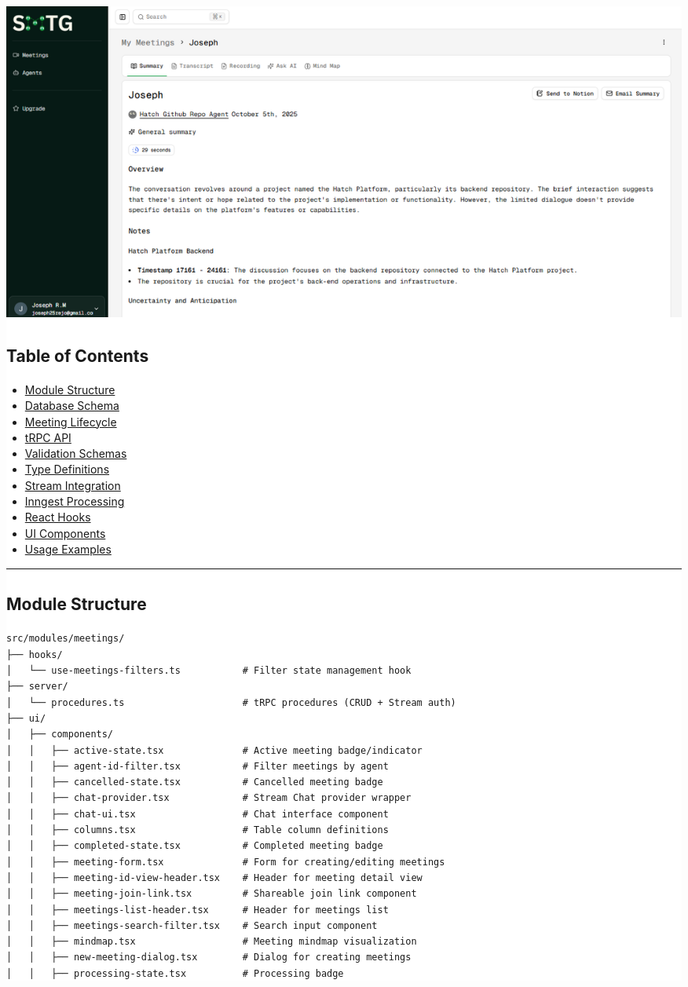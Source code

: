 ![Meeting Summary](../screenshots/Summary.png)

## Table of Contents

-   [Module Structure](#module-structure)
-   [Database Schema](#database-schema)
-   [Meeting Lifecycle](#meeting-lifecycle)
-   [tRPC API](#trpc-api)
-   [Validation Schemas](#validation-schemas)
-   [Type Definitions](#type-definitions)
-   [Stream Integration](#stream-integration)
-   [Inngest Processing](#inngest-processing)
-   [React Hooks](#react-hooks)
-   [UI Components](#ui-components)
-   [Usage Examples](#usage-examples)

---

## Module Structure

```
src/modules/meetings/
├── hooks/
│   └── use-meetings-filters.ts           # Filter state management hook
├── server/
│   └── procedures.ts                     # tRPC procedures (CRUD + Stream auth)
├── ui/
│   ├── components/
│   │   ├── active-state.tsx              # Active meeting badge/indicator
│   │   ├── agent-id-filter.tsx           # Filter meetings by agent
│   │   ├── cancelled-state.tsx           # Cancelled meeting badge
│   │   ├── chat-provider.tsx             # Stream Chat provider wrapper
│   │   ├── chat-ui.tsx                   # Chat interface component
│   │   ├── columns.tsx                   # Table column definitions
│   │   ├── completed-state.tsx           # Completed meeting badge
│   │   ├── meeting-form.tsx              # Form for creating/editing meetings
│   │   ├── meeting-id-view-header.tsx    # Header for meeting detail view
│   │   ├── meeting-join-link.tsx         # Shareable join link component
│   │   ├── meetings-list-header.tsx      # Header for meetings list
│   │   ├── meetings-search-filter.tsx    # Search input component
│   │   ├── mindmap.tsx                   # Meeting mindmap visualization
│   │   ├── new-meeting-dialog.tsx        # Dialog for creating meetings
│   │   ├── processing-state.tsx          # Processing badge
```